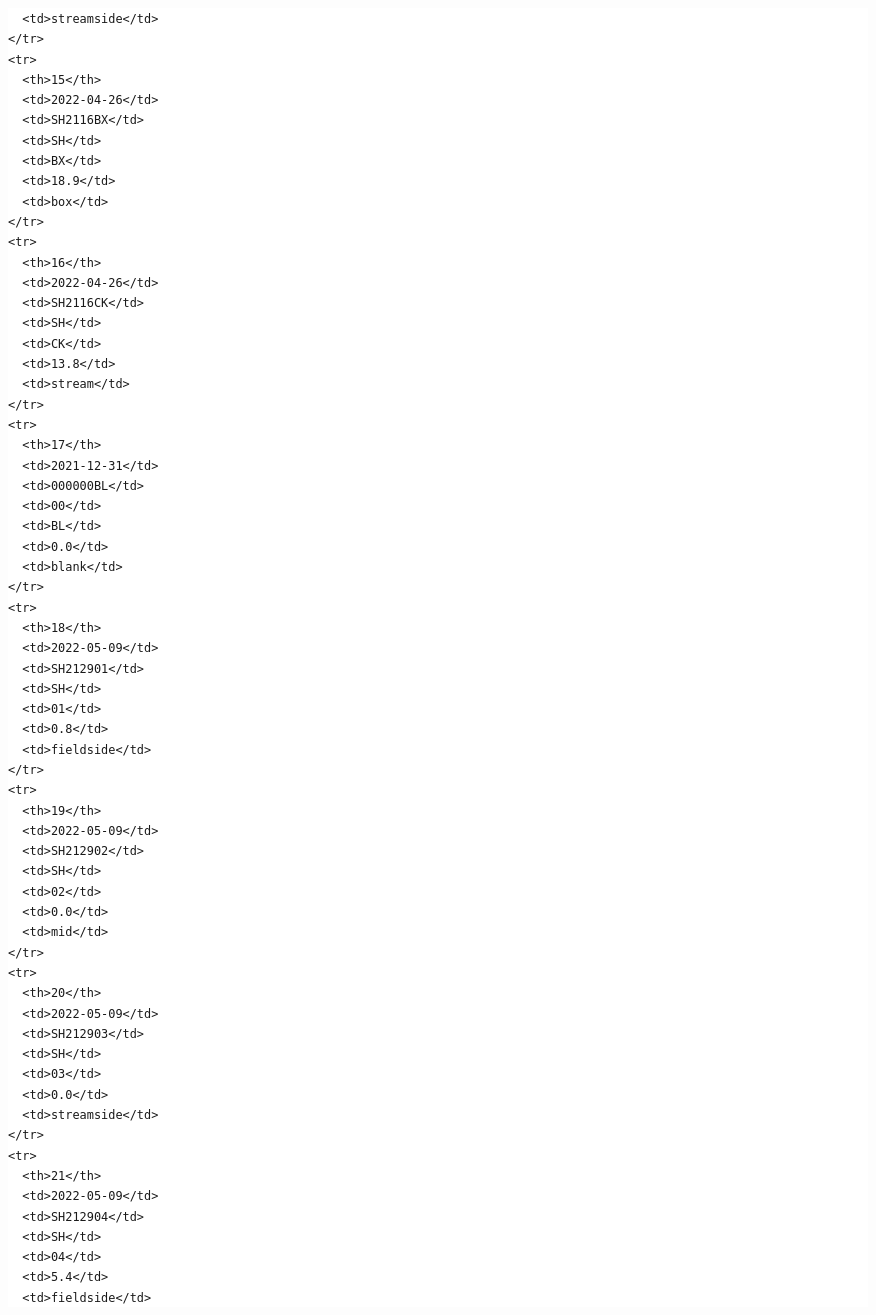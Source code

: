       <td>streamside</td>
    </tr>
    <tr>
      <th>15</th>
      <td>2022-04-26</td>
      <td>SH2116BX</td>
      <td>SH</td>
      <td>BX</td>
      <td>18.9</td>
      <td>box</td>
    </tr>
    <tr>
      <th>16</th>
      <td>2022-04-26</td>
      <td>SH2116CK</td>
      <td>SH</td>
      <td>CK</td>
      <td>13.8</td>
      <td>stream</td>
    </tr>
    <tr>
      <th>17</th>
      <td>2021-12-31</td>
      <td>000000BL</td>
      <td>00</td>
      <td>BL</td>
      <td>0.0</td>
      <td>blank</td>
    </tr>
    <tr>
      <th>18</th>
      <td>2022-05-09</td>
      <td>SH212901</td>
      <td>SH</td>
      <td>01</td>
      <td>0.8</td>
      <td>fieldside</td>
    </tr>
    <tr>
      <th>19</th>
      <td>2022-05-09</td>
      <td>SH212902</td>
      <td>SH</td>
      <td>02</td>
      <td>0.0</td>
      <td>mid</td>
    </tr>
    <tr>
      <th>20</th>
      <td>2022-05-09</td>
      <td>SH212903</td>
      <td>SH</td>
      <td>03</td>
      <td>0.0</td>
      <td>streamside</td>
    </tr>
    <tr>
      <th>21</th>
      <td>2022-05-09</td>
      <td>SH212904</td>
      <td>SH</td>
      <td>04</td>
      <td>5.4</td>
      <td>fieldside</td>